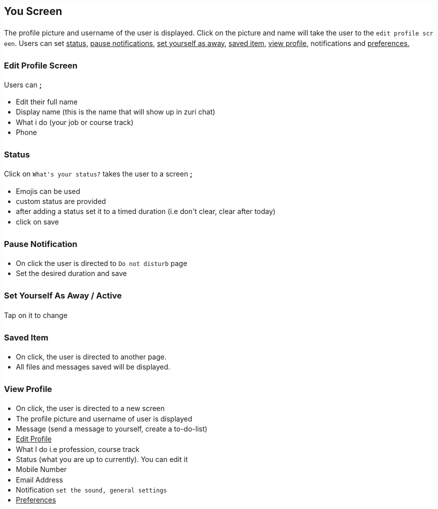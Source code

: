  ## **You Screen**
 The profile picture and username of the user is displayed. Click on the picture and name will take the user to the `edit profile screen`. Users can set [status,](#status) [pause notifications,](#pause-notification) [set yourself as away,](#set-yourself-as-away--active) [saved item,](#saved-item) [view profile,](#view-profile) notifications and [preferences.](#preferences)

### **Edit Profile Screen**
Users can **;**
- Edit their full name
- Display name (this is the name that will show up in zuri chat)
- What i do (your job or course track)
- Phone
  
### **Status**
Click on `What's your status?` takes the user to a screen **;**
- Emojis can be used 
- custom status are provided
- after adding a status set it to a timed duration (i.e don't clear, clear after today)
- click on save

### **Pause Notification** 
- On click the user is directed to `Do not disturb` page 
- Set the desired duration and save

### **Set Yourself As Away / Active**
Tap on it to change

### **Saved Item**
- On click, the user is directed to another page.
- All files and messages saved will be displayed.

### **View Profile**
- On click, the user is directed to a new screen
- The profile picture and username of user is displayed
- Message (send a message to yourself, create a to-do-list)
- [Edit Profile](#edit-profile)
- What I do i.e profession, course track
- Status (what you are up to currently). You can edit it
- Mobile Number
- Email Address
- Notification `set the sound, general settings`
- [Preferences](#preferences)

 
   



